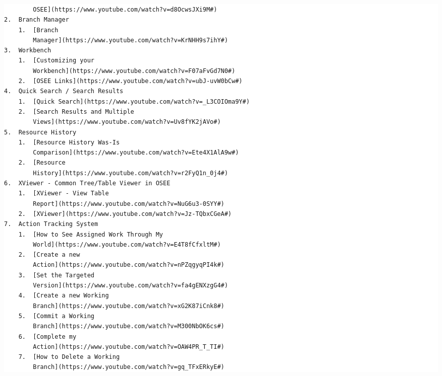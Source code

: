             OSEE](https://www.youtube.com/watch?v=d8OcwsJXi9M#)
    2.  Branch Manager
        1.  [Branch
            Manager](https://www.youtube.com/watch?v=KrNHH9s7ihY#)
    3.  Workbench
        1.  [Customizing your
            Workbench](https://www.youtube.com/watch?v=F07aFvGd7N0#)
        2.  [OSEE Links](https://www.youtube.com/watch?v=ubJ-uvW0bCw#)
    4.  Quick Search / Search Results
        1.  [Quick Search](https://www.youtube.com/watch?v=_L3COIOma9Y#)
        2.  [Search Results and Multiple
            Views](https://www.youtube.com/watch?v=Uv8fYK2jAVo#)
    5.  Resource History
        1.  [Resource History Was-Is
            Comparison](https://www.youtube.com/watch?v=Ete4X1AlA9w#)
        2.  [Resource
            History](https://www.youtube.com/watch?v=r2FyQ1n_0j4#)
    6.  XViewer - Common Tree/Table Viewer in OSEE
        1.  [XViewer - View Table
            Report](https://www.youtube.com/watch?v=NuG6u3-0SYY#)
        2.  [XViewer](https://www.youtube.com/watch?v=Jz-TQbxCGeA#)
    7.  Action Tracking System
        1.  [How to See Assigned Work Through My
            World](https://www.youtube.com/watch?v=E4T8fCfxltM#)
        2.  [Create a new
            Action](https://www.youtube.com/watch?v=nPZqgyqPI4k#)
        3.  [Set the Targeted
            Version](https://www.youtube.com/watch?v=fa4gENXzgG4#)
        4.  [Create a new Working
            Branch](https://www.youtube.com/watch?v=xG2K87iCnk8#)
        5.  [Commit a Working
            Branch](https://www.youtube.com/watch?v=M300NbOK6cs#)
        6.  [Complete my
            Action](https://www.youtube.com/watch?v=OAW4PR_T_TI#)
        7.  [How to Delete a Working
            Branch](https://www.youtube.com/watch?v=gq_TFxERkyE#)
